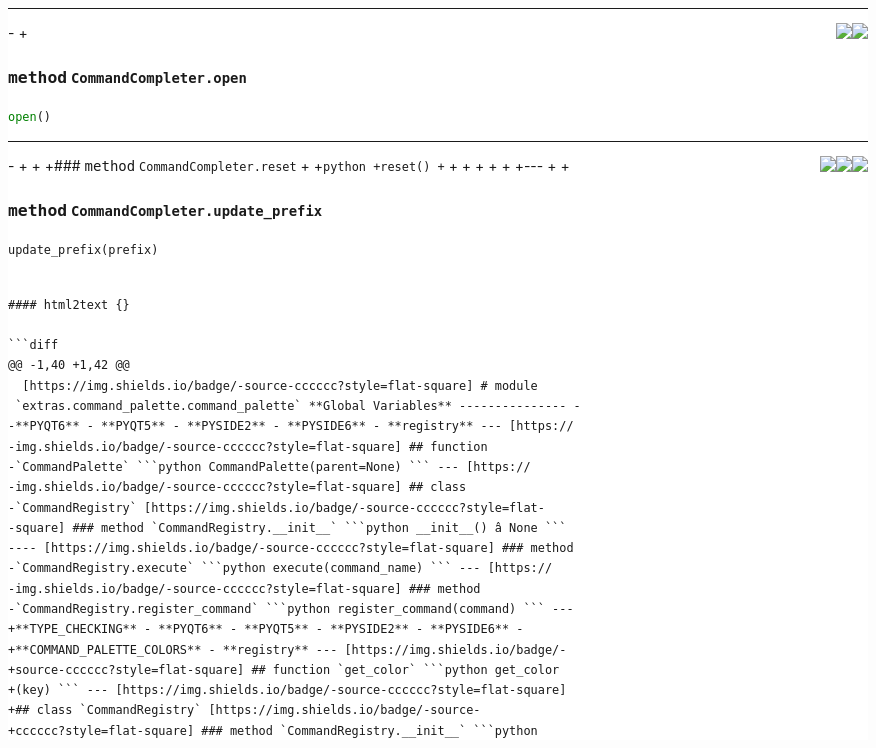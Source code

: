  
 
 
 
 ---
 
-<a href="..\..\qtstrap\extras\command_palette\command_palette.py#L153"><img align="right" style="float:right;" src="https://img.shields.io/badge/-source-cccccc?style=flat-square"></a>
+<a href="..\..\qtstrap\extras\command_palette\command_palette.py#L195"><img align="right" style="float:right;" src="https://img.shields.io/badge/-source-cccccc?style=flat-square"></a>
 
 ### <kbd>method</kbd> `CommandCompleter.open`
 
 ```python
 open()
 ```
 
 
 
 
 
 ---
 
-<a href="..\..\qtstrap\extras\command_palette\command_palette.py#L163"><img align="right" style="float:right;" src="https://img.shields.io/badge/-source-cccccc?style=flat-square"></a>
+<a href="..\..\qtstrap\extras\command_palette\command_palette.py#L192"><img align="right" style="float:right;" src="https://img.shields.io/badge/-source-cccccc?style=flat-square"></a>
+
+### <kbd>method</kbd> `CommandCompleter.reset`
+
+```python
+reset()
+```
+
+
+
+
+
+---
+
+<a href="..\..\qtstrap\extras\command_palette\command_palette.py#L205"><img align="right" style="float:right;" src="https://img.shields.io/badge/-source-cccccc?style=flat-square"></a>
 
 ### <kbd>method</kbd> `CommandCompleter.update_prefix`
 
 ```python
 update_prefix(prefix)
 ```
```

#### html2text {}

```diff
@@ -1,40 +1,42 @@
  [https://img.shields.io/badge/-source-cccccc?style=flat-square] # module
 `extras.command_palette.command_palette` **Global Variables** --------------- -
-**PYQT6** - **PYQT5** - **PYSIDE2** - **PYSIDE6** - **registry** --- [https://
-img.shields.io/badge/-source-cccccc?style=flat-square] ## function
-`CommandPalette` ```python CommandPalette(parent=None) ``` --- [https://
-img.shields.io/badge/-source-cccccc?style=flat-square] ## class
-`CommandRegistry` [https://img.shields.io/badge/-source-cccccc?style=flat-
-square] ### method `CommandRegistry.__init__` ```python __init__() â None ```
---- [https://img.shields.io/badge/-source-cccccc?style=flat-square] ### method
-`CommandRegistry.execute` ```python execute(command_name) ``` --- [https://
-img.shields.io/badge/-source-cccccc?style=flat-square] ### method
-`CommandRegistry.register_command` ```python register_command(command) ``` ---
+**TYPE_CHECKING** - **PYQT6** - **PYQT5** - **PYSIDE2** - **PYSIDE6** -
+**COMMAND_PALETTE_COLORS** - **registry** --- [https://img.shields.io/badge/-
+source-cccccc?style=flat-square] ## function `get_color` ```python get_color
+(key) ``` --- [https://img.shields.io/badge/-source-cccccc?style=flat-square]
+## class `CommandRegistry` [https://img.shields.io/badge/-source-
+cccccc?style=flat-square] ### method `CommandRegistry.__init__` ```python
```